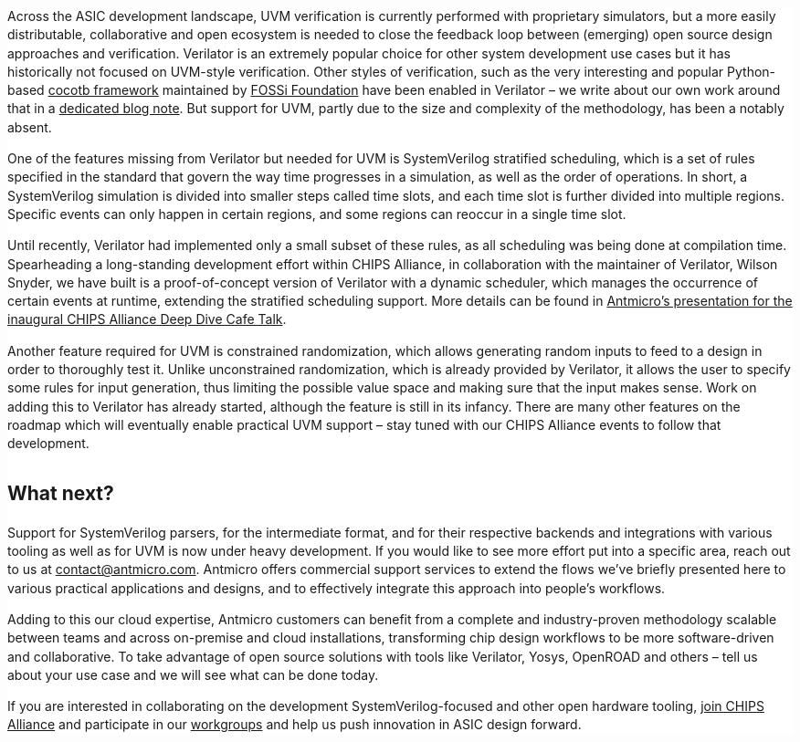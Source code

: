 Across the ASIC development landscape, UVM verification is currently performed with proprietary simulators, but a more easily distributable, collaborative and open ecosystem is needed to close the feedback loop between (emerging) open source design approaches and verification. Verilator is an extremely popular choice for other system development use cases but it has historically not focused on UVM-style verification. Other styles of verification, such as the very interesting and popular Python-based [cocotb framework](https://github.com/cocotb/cocotb) maintained by [FOSSi Foundation](https://antmicro.com/blog/2021/07/open-source-systemverilog-tools-in-asic-design/fossi-foundation.org) have been enabled in Verilator – we write about our own work around that in a [dedicated blog note](https://antmicro.com/blog/2019/06/verilog-with-cocotb-and-verilator/). But support for UVM, partly due to the size and complexity of the methodology, has been a notably absent.

One of the features missing from Verilator but needed for UVM is SystemVerilog stratified scheduling, which is a set of rules specified in the standard that govern the way time progresses in a simulation, as well as the order of operations. In short, a SystemVerilog simulation is divided into smaller steps called time slots, and each time slot is further divided into multiple regions. Specific events can only happen in certain regions, and some regions can reoccur in a single time slot.

Until recently, Verilator had implemented only a small subset of these rules, as all scheduling was being done at compilation time. Spearheading a long-standing development effort within CHIPS Alliance, in collaboration with the maintainer of Verilator, Wilson Snyder, we have built is a proof-of-concept version of Verilator with a dynamic scheduler, which manages the occurrence of certain events at runtime, extending the stratified scheduling support. More details can be found in [Antmicro’s presentation for the inaugural CHIPS Alliance Deep Dive Cafe Talk](https://www.youtube.com/watch?v=s7ivKvXGS74).

Another feature required for UVM is constrained randomization, which allows generating random inputs to feed to a design in order to thoroughly test it. Unlike unconstrained randomization, which is already provided by Verilator, it allows the user to specify some rules for input generation, thus limiting the possible value space and making sure that the input makes sense. Work on adding this to Verilator has already started, although the feature is still in its infancy. There are many other features on the roadmap which will eventually enable practical UVM support – stay tuned with our CHIPS Alliance events to follow that development.

## What next?

Support for SystemVerilog parsers, for the intermediate format, and for their respective backends and integrations with various tooling as well as for UVM is now under heavy development. If you would like to see more effort put into a specific area, reach out to us at contact@antmicro.com. Antmicro offers commercial support services to extend the flows we’ve briefly presented here to various practical applications and designs, and to effectively integrate this approach into people’s workflows.

Adding to this our cloud expertise, Antmicro customers can benefit from a complete and industry-proven methodology scalable between teams and across on-premise and cloud installations, transforming chip design workflows to be more software-driven and collaborative. To take advantage of open source solutions with tools like Verilator, Yosys, OpenROAD and others – tell us about your use case and we will see what can be done today.

If you are interested in collaborating on the development SystemVerilog-focused and other open hardware tooling, [join CHIPS Alliance](https://chipsalliance.org/join/) and participate in our [workgroups](https://chipsalliance.org/workgroups/) and help us push innovation in ASIC design forward.
